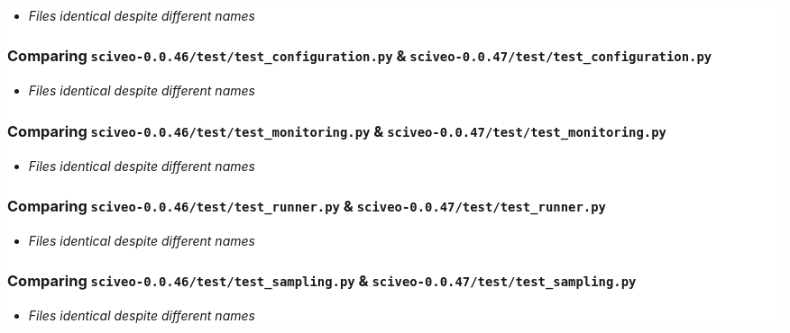  * *Files identical despite different names*

### Comparing `sciveo-0.0.46/test/test_configuration.py` & `sciveo-0.0.47/test/test_configuration.py`

 * *Files identical despite different names*

### Comparing `sciveo-0.0.46/test/test_monitoring.py` & `sciveo-0.0.47/test/test_monitoring.py`

 * *Files identical despite different names*

### Comparing `sciveo-0.0.46/test/test_runner.py` & `sciveo-0.0.47/test/test_runner.py`

 * *Files identical despite different names*

### Comparing `sciveo-0.0.46/test/test_sampling.py` & `sciveo-0.0.47/test/test_sampling.py`

 * *Files identical despite different names*

